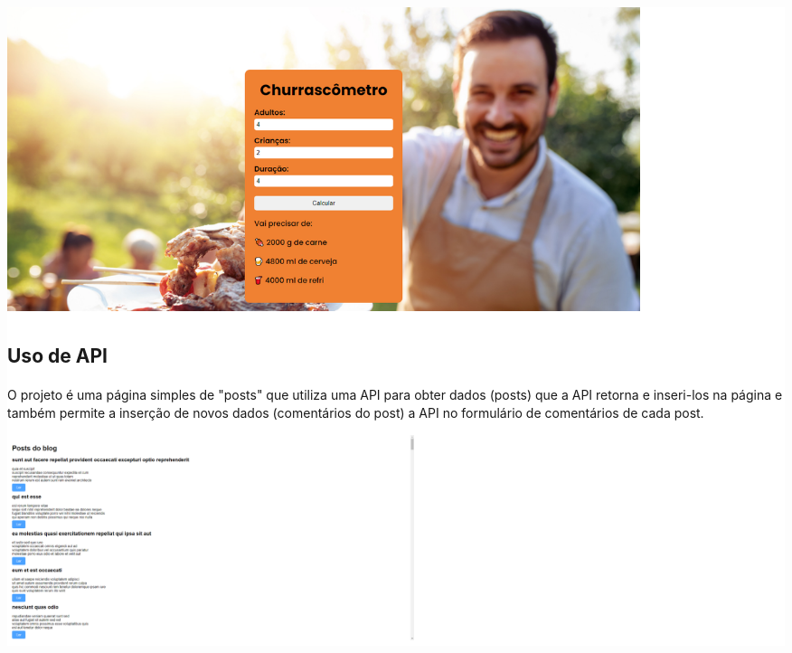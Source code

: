  <img src="./.github/assets/churrascometro.png" width="700px">
</h3>

<h2 id="tech">Uso de API</h2>

O projeto é uma página simples de "posts" que utiliza uma API para obter dados (posts) que a API retorna e inseri-los na página e também permite a inserção de novos dados (comentários do post) a API no formulário de comentários de cada post.

<img src="./.github/assets/blog-posts.png" width="450px">